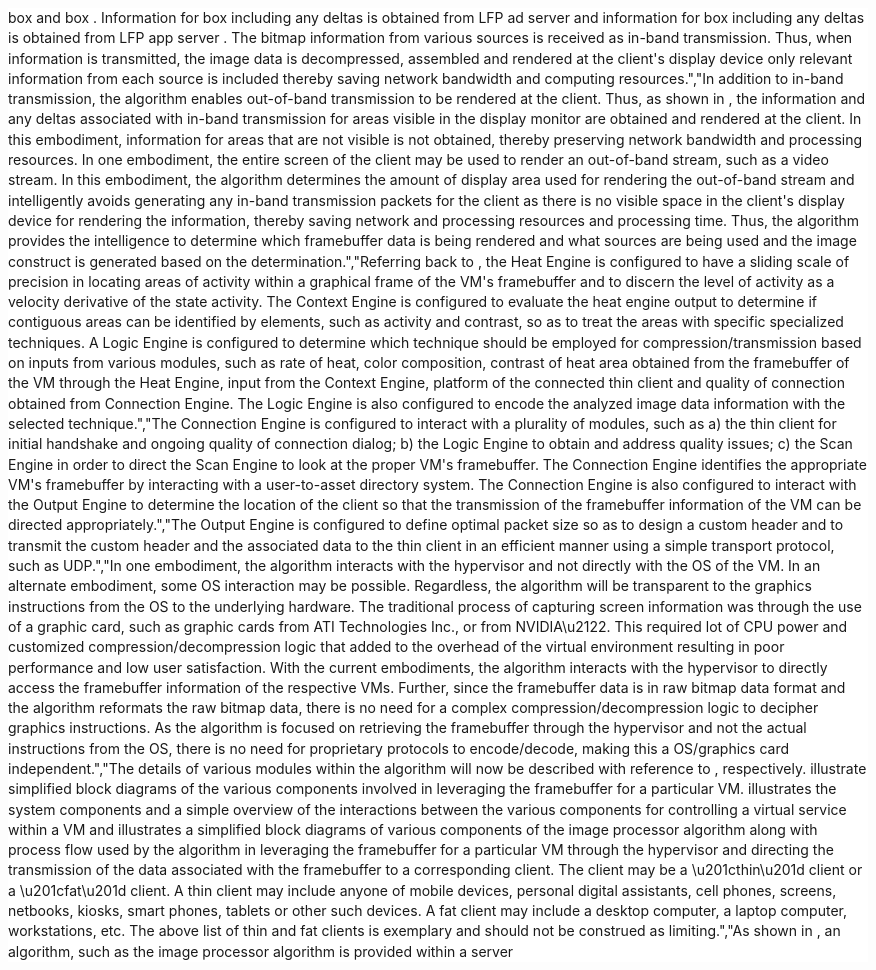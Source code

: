 box  and box . Information for box  including any deltas is obtained from LFP ad server and information for box  including any deltas is obtained from LFP app server . The bitmap information from various sources is received as in-band transmission. Thus, when information is transmitted, the image data is decompressed, assembled and rendered at the client's display device only relevant information from each source is included thereby saving network bandwidth and computing resources.","In addition to in-band transmission, the algorithm enables out-of-band transmission to be rendered at the client. Thus, as shown in , the information and any deltas associated with in-band transmission for areas visible in the display monitor are obtained and rendered at the client. In this embodiment, information for areas that are not visible is not obtained, thereby preserving network bandwidth and processing resources. In one embodiment, the entire screen of the client may be used to render an out-of-band stream, such as a video stream. In this embodiment, the algorithm determines the amount of display area used for rendering the out-of-band stream and intelligently avoids generating any in-band transmission packets for the client as there is no visible space in the client's display device for rendering the information, thereby saving network and processing resources and processing time. Thus, the algorithm provides the intelligence to determine which framebuffer data is being rendered and what sources are being used and the image construct is generated based on the determination.","Referring back to , the Heat Engine is configured to have a sliding scale of precision in locating areas of activity within a graphical frame of the VM's framebuffer and to discern the level of activity as a velocity derivative of the state activity. The Context Engine is configured to evaluate the heat engine output to determine if contiguous areas can be identified by elements, such as activity and contrast, so as to treat the areas with specific specialized techniques. A Logic Engine is configured to determine which technique should be employed for compression\/transmission based on inputs from various modules, such as rate of heat, color composition, contrast of heat area obtained from the framebuffer of the VM through the Heat Engine, input from the Context Engine, platform of the connected thin client and quality of connection obtained from Connection Engine. The Logic Engine is also configured to encode the analyzed image data information with the selected technique.","The Connection Engine is configured to interact with a plurality of modules, such as a) the thin client for initial handshake and ongoing quality of connection dialog; b) the Logic Engine to obtain and address quality issues; c) the Scan Engine in order to direct the Scan Engine to look at the proper VM's framebuffer. The Connection Engine identifies the appropriate VM's framebuffer by interacting with a user-to-asset directory system. The Connection Engine is also configured to interact with the Output Engine to determine the location of the client so that the transmission of the framebuffer information of the VM can be directed appropriately.","The Output Engine is configured to define optimal packet size so as to design a custom header and to transmit the custom header and the associated data to the thin client in an efficient manner using a simple transport protocol, such as UDP.","In one embodiment, the algorithm interacts with the hypervisor and not directly with the OS of the VM. In an alternate embodiment, some OS interaction may be possible. Regardless, the algorithm will be transparent to the graphics instructions from the OS to the underlying hardware. The traditional process of capturing screen information was through the use of a graphic card, such as graphic cards from ATI Technologies Inc., or from NVIDIA\u2122. This required lot of CPU power and customized compression\/decompression logic that added to the overhead of the virtual environment resulting in poor performance and low user satisfaction. With the current embodiments, the algorithm interacts with the hypervisor to directly access the framebuffer information of the respective VMs. Further, since the framebuffer data is in raw bitmap data format and the algorithm reformats the raw bitmap data, there is no need for a complex compression\/decompression logic to decipher graphics instructions. As the algorithm is focused on retrieving the framebuffer through the hypervisor and not the actual instructions from the OS, there is no need for proprietary protocols to encode\/decode, making this a OS\/graphics card independent.","The details of various modules within the algorithm will now be described with reference to , respectively.  illustrate simplified block diagrams of the various components involved in leveraging the framebuffer for a particular VM.  illustrates the system components and a simple overview of the interactions between the various components for controlling a virtual service within a VM and  illustrates a simplified block diagrams of various components of the image processor algorithm along with process flow used by the algorithm in leveraging the framebuffer for a particular VM through the hypervisor and directing the transmission of the data associated with the framebuffer to a corresponding client. The client may be a \u201cthin\u201d client or a \u201cfat\u201d client. A thin client may include anyone of mobile devices, personal digital assistants, cell phones, screens, netbooks, kiosks, smart phones, tablets or other such devices. A fat client may include a desktop computer, a laptop computer, workstations, etc. The above list of thin and fat clients is exemplary and should not be construed as limiting.","As shown in , an algorithm, such as the image processor algorithm is provided within a server